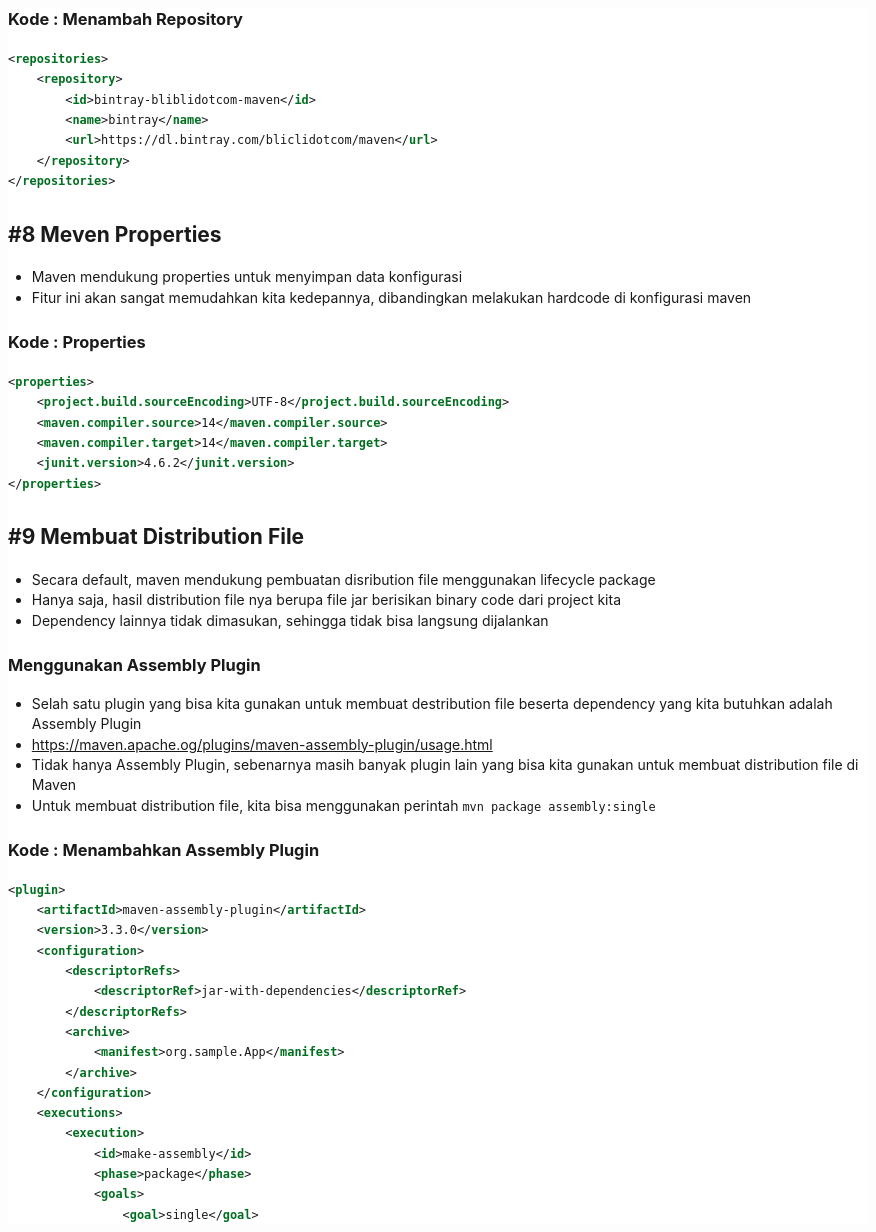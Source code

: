 ### Kode : Menambah Repository

```xml
<repositories>
	<repository>
		<id>bintray-bliblidotcom-maven</id>
		<name>bintray</name>
		<url>https://dl.bintray.com/bliclidotcom/maven</url>
	</repository>
</repositories>
```

## #8 Meven Properties

- Maven mendukung properties untuk menyimpan data konfigurasi
- Fitur ini akan sangat memudahkan kita kedepannya, dibandingkan melakukan hardcode di konfigurasi maven

### Kode : Properties

```xml
<properties>
	<project.build.sourceEncoding>UTF-8</project.build.sourceEncoding>
	<maven.compiler.source>14</maven.compiler.source>
	<maven.compiler.target>14</maven.compiler.target>
	<junit.version>4.6.2</junit.version>
</properties>
```

## #9 Membuat Distribution File

- Secara default, maven mendukung pembuatan disribution file menggunakan lifecycle package
- Hanya saja, hasil distribution file nya berupa file jar berisikan binary code dari project kita
- Dependency lainnya tidak dimasukan, sehingga tidak bisa langsung dijalankan

### Menggunakan Assembly Plugin

- Selah satu plugin yang bisa kita gunakan untuk membuat destribution file beserta dependency yang kita butuhkan adalah Assembly Plugin
- <https://maven.apache.og/plugins/maven-assembly-plugin/usage.html>
- Tidak hanya Assembly Plugin, sebenarnya masih banyak plugin lain yang bisa kita gunakan untuk membuat distribution file di Maven
- Untuk membuat distribution file, kita bisa menggunakan perintah `mvn package assembly:single`

### Kode : Menambahkan Assembly Plugin

```xml
<plugin>
	<artifactId>maven-assembly-plugin</artifactId>
	<version>3.3.0</version>
	<configuration>
		<descriptorRefs>
			<descriptorRef>jar-with-dependencies</descriptorRef>
		</descriptorRefs>
		<archive>
			<manifest>org.sample.App</manifest>
		</archive>
	</configuration>
	<executions>
		<execution>
			<id>make-assembly</id>
			<phase>package</phase>
			<goals>
				<goal>single</goal>
```